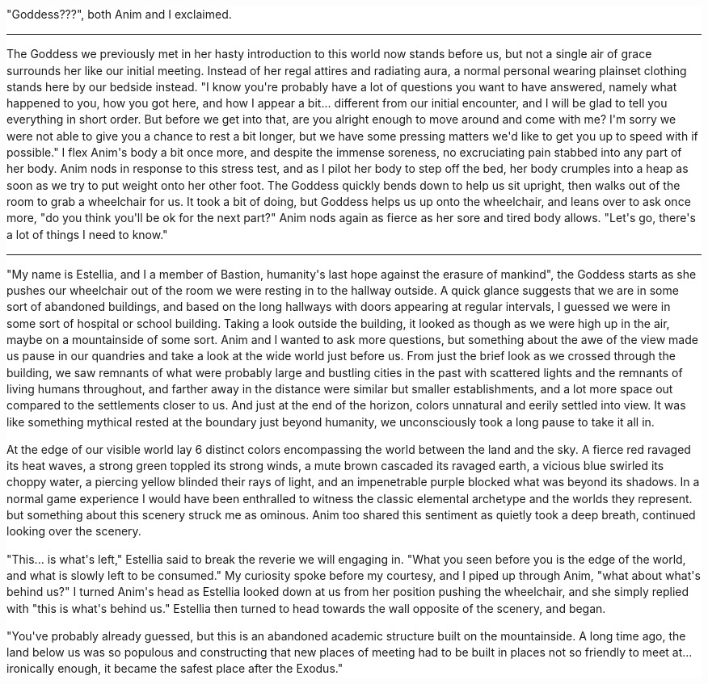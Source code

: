 "Goddess???", both Anim and I exclaimed.

----
The Goddess we previously met in her hasty introduction to this world now stands before us, but not a single air of grace surrounds her like our initial meeting. Instead of her regal attires and radiating aura, a normal personal  wearing plainset clothing stands here by our bedside instead.
"I know you're probably have a lot of questions you want to have answered, namely what happened to you, how you got here, and how I appear a bit... different from our initial encounter, and I will be glad to tell you everything in short order.  But before we get into that, are you alright enough to move around and come with me? I'm sorry we were not able to give you a chance to rest a bit longer, but we have some pressing matters we'd like to get you up to speed with if possible."
I flex Anim's body a bit once more, and despite the immense soreness, no excruciating pain stabbed into any part of her body. Anim nods in response to this stress test, and as I pilot her body to step off the bed, her body crumples into a heap as soon as we try to put weight onto her other foot. The Goddess quickly bends down to help us sit upright, then walks out of the room to grab a wheelchair for us. It took a bit of doing, but Goddess helps us up onto the wheelchair, and leans over to ask once more, "do you think you'll be ok for the next part?" Anim nods again as fierce as her sore and tired body allows. "Let's go, there's a lot of things I need to know."

----

"My name is Estellia, and I a member of Bastion, humanity's last hope against the erasure of mankind", the Goddess starts as she pushes our wheelchair out of the room we were resting in to the hallway outside. A quick glance suggests that we are in some sort of abandoned buildings, and based on the long hallways with doors appearing at regular intervals, I guessed we were in some sort of hospital or school building. Taking a look outside the building, it looked as though as we were high up in the air, maybe on a mountainside of some sort. Anim and I wanted to ask more questions, but something about the awe of the view made us pause in our quandries and take a look at the wide world just before us. From just the brief look as we crossed through the building, we saw remnants of what were probably large and bustling cities in the past with scattered lights and the remnants of living humans throughout, and farther away in the distance were similar but smaller establishments, and a lot more space out compared to the settlements closer to us. And just at the end of the horizon, colors unnatural and eerily settled into view. It was like something mythical rested at the boundary just beyond humanity, we unconsciously took a long pause to take it all in.
  
 At the edge of our visible world lay 6 distinct colors encompassing the world between the land and the sky. A fierce red ravaged its heat waves, a strong green toppled its strong winds, a mute brown cascaded its ravaged earth, a vicious blue swirled its choppy water, a piercing yellow blinded their rays of light, and an impenetrable purple blocked what was beyond its shadows. In a normal game experience I would have been enthralled to witness the classic elemental archetype and the worlds they represent. but something about this scenery struck me as ominous. Anim too shared this sentiment as quietly took a deep breath, continued looking over the scenery.
 
 "This... is what's left," Estellia said to break the reverie we will engaging in. "What you seen before you is the edge of the world, and what is slowly left to be consumed." My curiosity spoke before my courtesy, and I piped up through Anim, "what about what's behind us?" I turned Anim's head as Estellia looked down at us from her position pushing the wheelchair, and she simply replied with "this is what's behind us." Estellia then turned to head towards the wall opposite of the scenery, and began. 
 
"You've probably already guessed, but this is an abandoned academic structure built on the mountainside. A long time ago, the land below us was so populous and constructing that new places of meeting had to be built in places not so friendly to meet at... ironically enough, it became the safest place after the Exodus."   
  